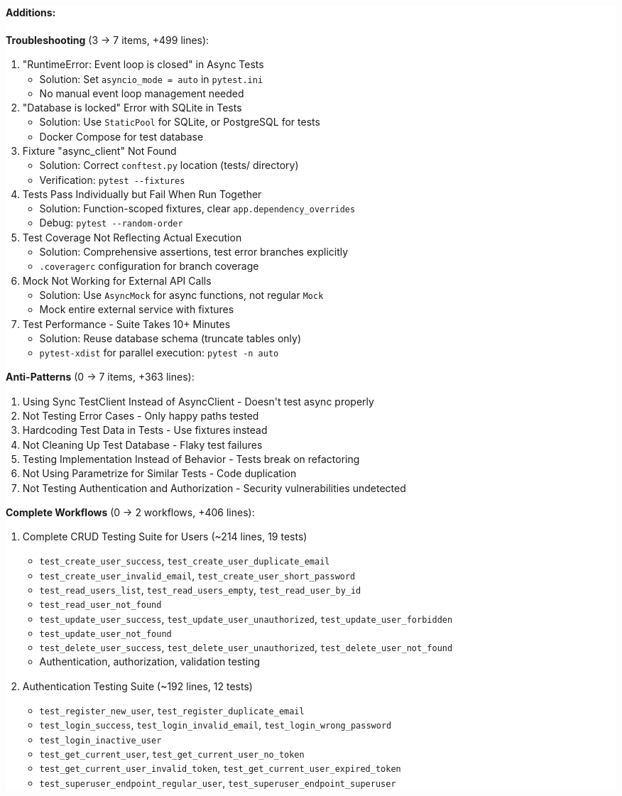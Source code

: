 #### Additions:

**Troubleshooting** (3 → 7 items, +499 lines):
1. "RuntimeError: Event loop is closed" in Async Tests
   - Solution: Set `asyncio_mode = auto` in `pytest.ini`
   - No manual event loop management needed
2. "Database is locked" Error with SQLite in Tests
   - Solution: Use `StaticPool` for SQLite, or PostgreSQL for tests
   - Docker Compose for test database
3. Fixture "async_client" Not Found
   - Solution: Correct `conftest.py` location (tests/ directory)
   - Verification: `pytest --fixtures`
4. Tests Pass Individually but Fail When Run Together
   - Solution: Function-scoped fixtures, clear `app.dependency_overrides`
   - Debug: `pytest --random-order`
5. Test Coverage Not Reflecting Actual Execution
   - Solution: Comprehensive assertions, test error branches explicitly
   - `.coveragerc` configuration for branch coverage
6. Mock Not Working for External API Calls
   - Solution: Use `AsyncMock` for async functions, not regular `Mock`
   - Mock entire external service with fixtures
7. Test Performance - Suite Takes 10+ Minutes
   - Solution: Reuse database schema (truncate tables only)
   - `pytest-xdist` for parallel execution: `pytest -n auto`

**Anti-Patterns** (0 → 7 items, +363 lines):
1. Using Sync TestClient Instead of AsyncClient - Doesn't test async properly
2. Not Testing Error Cases - Only happy paths tested
3. Hardcoding Test Data in Tests - Use fixtures instead
4. Not Cleaning Up Test Database - Flaky test failures
5. Testing Implementation Instead of Behavior - Tests break on refactoring
6. Not Using Parametrize for Similar Tests - Code duplication
7. Not Testing Authentication and Authorization - Security vulnerabilities undetected

**Complete Workflows** (0 → 2 workflows, +406 lines):
1. Complete CRUD Testing Suite for Users (~214 lines, 19 tests)
   - `test_create_user_success`, `test_create_user_duplicate_email`
   - `test_create_user_invalid_email`, `test_create_user_short_password`
   - `test_read_users_list`, `test_read_users_empty`, `test_read_user_by_id`
   - `test_read_user_not_found`
   - `test_update_user_success`, `test_update_user_unauthorized`, `test_update_user_forbidden`
   - `test_update_user_not_found`
   - `test_delete_user_success`, `test_delete_user_unauthorized`, `test_delete_user_not_found`
   - Authentication, authorization, validation testing

2. Authentication Testing Suite (~192 lines, 12 tests)
   - `test_register_new_user`, `test_register_duplicate_email`
   - `test_login_success`, `test_login_invalid_email`, `test_login_wrong_password`
   - `test_login_inactive_user`
   - `test_get_current_user`, `test_get_current_user_no_token`
   - `test_get_current_user_invalid_token`, `test_get_current_user_expired_token`
   - `test_superuser_endpoint_regular_user`, `test_superuser_endpoint_superuser`
